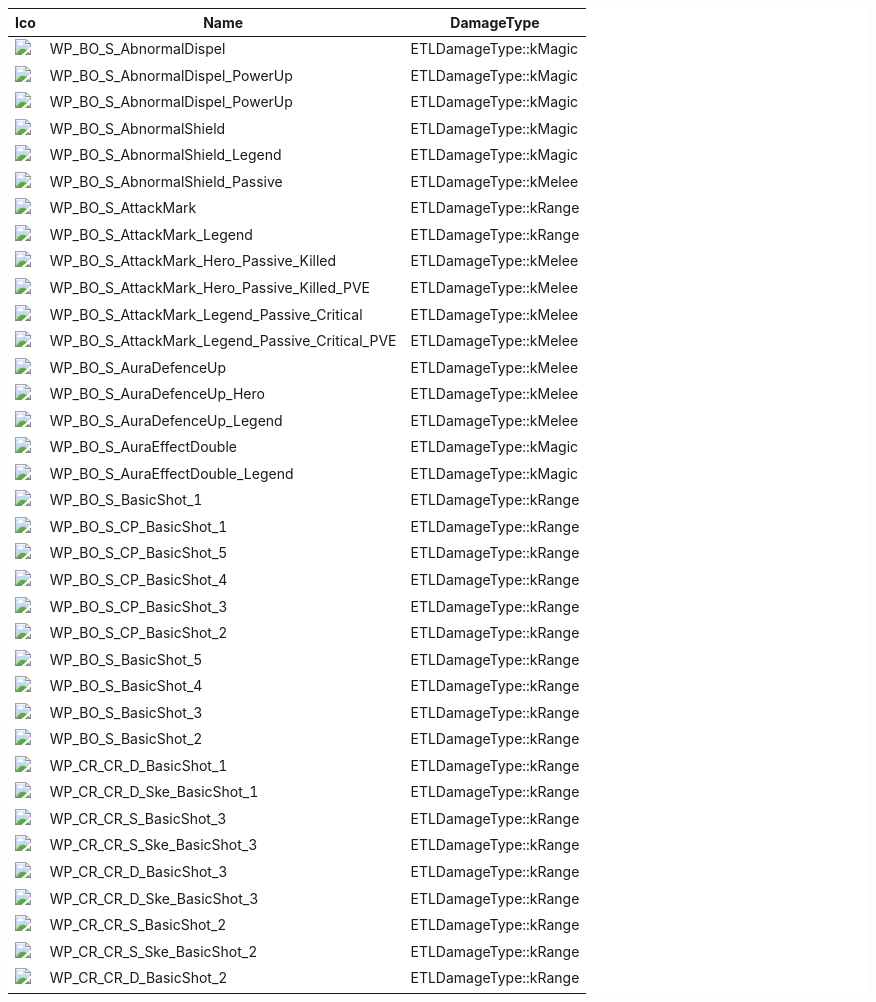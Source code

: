 | Ico | Name | DamageType |
| --- | --- | --- |
| <img src="./Images/Active/S_WP_BO_AbnormalDispel.png"> | WP_BO_S_AbnormalDispel | ETLDamageType::kMagic |
| <img src="./Images/Active/S_WP_BO_AbnormalDispel.png"> | WP_BO_S_AbnormalDispel_PowerUp | ETLDamageType::kMagic |
| <img src="./Images/Active/S_WP_BO_AbnormalDispel_PowerUp.png"> | WP_BO_S_AbnormalDispel_PowerUp | ETLDamageType::kMagic |
| <img src="./Images/Active/S_WP_BO_AbnormalShield.png"> | WP_BO_S_AbnormalShield | ETLDamageType::kMagic |
| <img src="./Images/Active/S_WP_BO_AbnormalShield.png"> | WP_BO_S_AbnormalShield_Legend | ETLDamageType::kMagic |
| <img src="./Images/Active/S_WP_BO_AbnormalShield.png"> | WP_BO_S_AbnormalShield_Passive | ETLDamageType::kMelee |
| <img src="./Images/Active/S_WP_BO_AttackMark.png"> | WP_BO_S_AttackMark | ETLDamageType::kRange |
| <img src="./Images/Active/S_WP_BO_AttackMark.png"> | WP_BO_S_AttackMark_Legend | ETLDamageType::kRange |
| <img src="./Images/Active/S_WP_BO_AttackMark.png"> | WP_BO_S_AttackMark_Hero_Passive_Killed | ETLDamageType::kMelee |
| <img src="./Images/Active/S_WP_BO_AttackMark.png"> | WP_BO_S_AttackMark_Hero_Passive_Killed_PVE | ETLDamageType::kMelee |
| <img src="./Images/Active/S_WP_BO_AttackMark.png"> | WP_BO_S_AttackMark_Legend_Passive_Critical | ETLDamageType::kMelee |
| <img src="./Images/Active/S_WP_BO_AttackMark.png"> | WP_BO_S_AttackMark_Legend_Passive_Critical_PVE | ETLDamageType::kMelee |
| <img src="./Images/Active/S_WP_BO_AuraDefenceUp.png"> | WP_BO_S_AuraDefenceUp | ETLDamageType::kMelee |
| <img src="./Images/Active/S_WP_BO_AuraDefenceUp.png"> | WP_BO_S_AuraDefenceUp_Hero | ETLDamageType::kMelee |
| <img src="./Images/Active/S_WP_BO_AuraDefenceUp.png"> | WP_BO_S_AuraDefenceUp_Legend | ETLDamageType::kMelee |
| <img src="./Images/Active/S_WP_BO_AuraEffectDouble.png"> | WP_BO_S_AuraEffectDouble | ETLDamageType::kMagic |
| <img src="./Images/Active/S_WP_BO_AuraEffectDouble.png"> | WP_BO_S_AuraEffectDouble_Legend | ETLDamageType::kMagic |
| <img src="./Images/Active/S_WP_BO_BasicShot.png"> | WP_BO_S_BasicShot_1 | ETLDamageType::kRange |
| <img src="./Images/Active/S_WP_BO_BasicShot.png"> | WP_BO_S_CP_BasicShot_1 | ETLDamageType::kRange |
| <img src="./Images/Active/S_WP_BO_BasicShot.png"> | WP_BO_S_CP_BasicShot_5 | ETLDamageType::kRange |
| <img src="./Images/Active/S_WP_BO_BasicShot.png"> | WP_BO_S_CP_BasicShot_4 | ETLDamageType::kRange |
| <img src="./Images/Active/S_WP_BO_BasicShot.png"> | WP_BO_S_CP_BasicShot_3 | ETLDamageType::kRange |
| <img src="./Images/Active/S_WP_BO_BasicShot.png"> | WP_BO_S_CP_BasicShot_2 | ETLDamageType::kRange |
| <img src="./Images/Active/S_WP_BO_BasicShot.png"> | WP_BO_S_BasicShot_5 | ETLDamageType::kRange |
| <img src="./Images/Active/S_WP_BO_BasicShot.png"> | WP_BO_S_BasicShot_4 | ETLDamageType::kRange |
| <img src="./Images/Active/S_WP_BO_BasicShot.png"> | WP_BO_S_BasicShot_3 | ETLDamageType::kRange |
| <img src="./Images/Active/S_WP_BO_BasicShot.png"> | WP_BO_S_BasicShot_2 | ETLDamageType::kRange |
| <img src="./Images/Active/S_WP_BO_BasicShot.png"> | WP_CR_CR_D_BasicShot_1 | ETLDamageType::kRange |
| <img src="./Images/Active/S_WP_BO_BasicShot.png"> | WP_CR_CR_D_Ske_BasicShot_1 | ETLDamageType::kRange |
| <img src="./Images/Active/S_WP_BO_BasicShot.png"> | WP_CR_CR_S_BasicShot_3 | ETLDamageType::kRange |
| <img src="./Images/Active/S_WP_BO_BasicShot.png"> | WP_CR_CR_S_Ske_BasicShot_3 | ETLDamageType::kRange |
| <img src="./Images/Active/S_WP_BO_BasicShot.png"> | WP_CR_CR_D_BasicShot_3 | ETLDamageType::kRange |
| <img src="./Images/Active/S_WP_BO_BasicShot.png"> | WP_CR_CR_D_Ske_BasicShot_3 | ETLDamageType::kRange |
| <img src="./Images/Active/S_WP_BO_BasicShot.png"> | WP_CR_CR_S_BasicShot_2 | ETLDamageType::kRange |
| <img src="./Images/Active/S_WP_BO_BasicShot.png"> | WP_CR_CR_S_Ske_BasicShot_2 | ETLDamageType::kRange |
| <img src="./Images/Active/S_WP_BO_BasicShot.png"> | WP_CR_CR_D_BasicShot_2 | ETLDamageType::kRange |